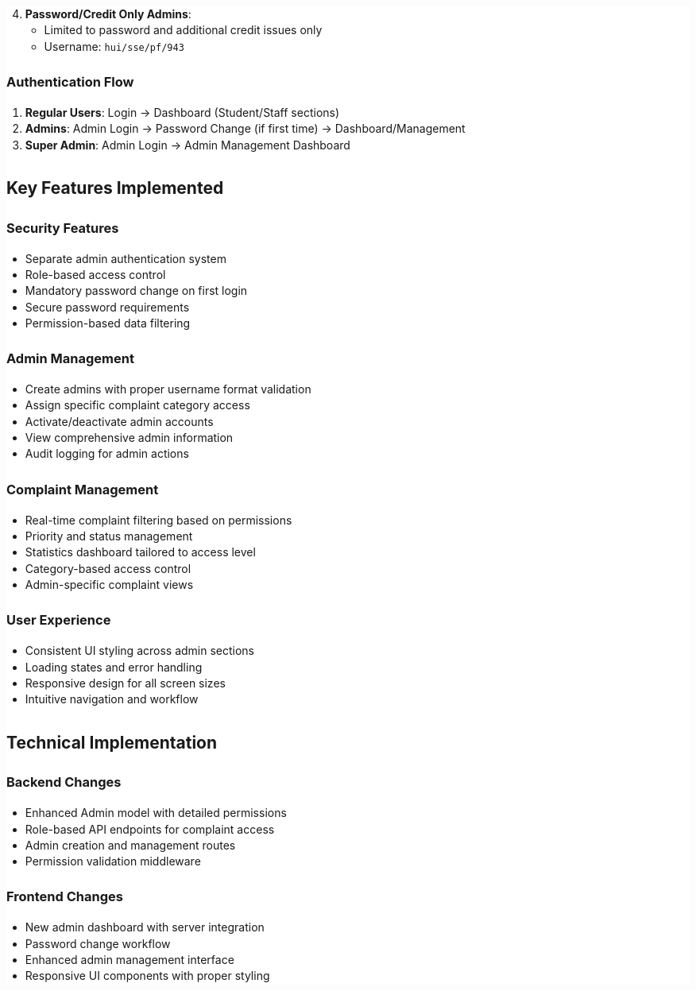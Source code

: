 4. **Password/Credit Only Admins**:
   - Limited to password and additional credit issues only
   - Username: `hui/sse/pf/943`

### Authentication Flow
1. **Regular Users**: Login → Dashboard (Student/Staff sections)
2. **Admins**: Admin Login → Password Change (if first time) → Dashboard/Management
3. **Super Admin**: Admin Login → Admin Management Dashboard

## Key Features Implemented

### Security Features
- Separate admin authentication system
- Role-based access control
- Mandatory password change on first login
- Secure password requirements
- Permission-based data filtering

### Admin Management
- Create admins with proper username format validation
- Assign specific complaint category access
- Activate/deactivate admin accounts
- View comprehensive admin information
- Audit logging for admin actions

### Complaint Management
- Real-time complaint filtering based on permissions
- Priority and status management
- Statistics dashboard tailored to access level
- Category-based access control
- Admin-specific complaint views

### User Experience
- Consistent UI styling across admin sections
- Loading states and error handling
- Responsive design for all screen sizes
- Intuitive navigation and workflow

## Technical Implementation

### Backend Changes
- Enhanced Admin model with detailed permissions
- Role-based API endpoints for complaint access
- Admin creation and management routes
- Permission validation middleware

### Frontend Changes
- New admin dashboard with server integration
- Password change workflow
- Enhanced admin management interface
- Responsive UI components with proper styling
